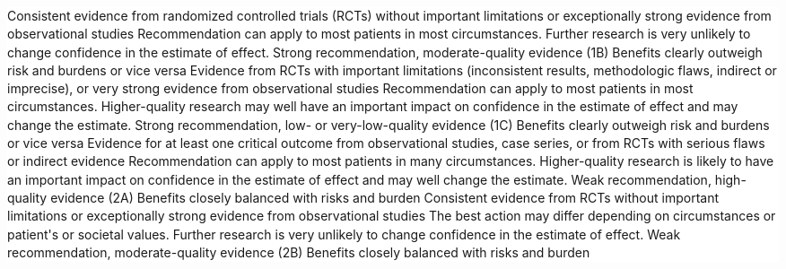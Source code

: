    <td valign="top">
    Consistent evidence from randomized controlled trials (RCTs) without important limitations or exceptionally strong evidence from observational studies
   </td>
   <td valign="top">
    Recommendation can apply to most patients in most circumstances. Further research is very unlikely to change confidence in the estimate of effect.
   </td>
  </tr>
  <tr>
   <td valign="top">
    Strong recommendation, moderate-quality evidence (1B)
   </td>
   <td valign="top">
    Benefits clearly outweigh risk and burdens or vice versa
   </td>
   <td valign="top">
    Evidence from RCTs with important limitations (inconsistent results, methodologic flaws, indirect or imprecise), or very strong evidence from observational studies
   </td>
   <td valign="top">
    Recommendation can apply to most patients in most circumstances. Higher-quality research may well have an important impact on confidence in the estimate of effect and may change the estimate.
   </td>
  </tr>
  <tr>
   <td valign="top">
    Strong recommendation, low- or very-low-quality evidence (1C)
   </td>
   <td valign="top">
    Benefits clearly outweigh risk and burdens or vice versa
   </td>
   <td valign="top">
    Evidence for at least one critical outcome from observational studies, case series, or from RCTs with serious flaws or indirect evidence
   </td>
   <td valign="top">
    Recommendation can apply to most patients in many circumstances. Higher-quality research is likely to have an important impact on confidence in the estimate of effect and may well change the estimate.
   </td>
  </tr>
  <tr>
   <td valign="top">
    Weak recommendation, high-quality evidence (2A)
   </td>
   <td valign="top">
    Benefits closely balanced with risks and burden
   </td>
   <td valign="top">
    Consistent evidence from RCTs without important limitations or exceptionally strong evidence from observational studies
   </td>
   <td valign="top">
    The best action may differ depending on circumstances or patient's or societal values. Further research is very unlikely to change confidence in the estimate of effect.
   </td>
  </tr>
  <tr>
   <td valign="top">
    Weak recommendation, moderate-quality evidence (2B)
   </td>
   <td valign="top">
    Benefits closely balanced with risks and burden
